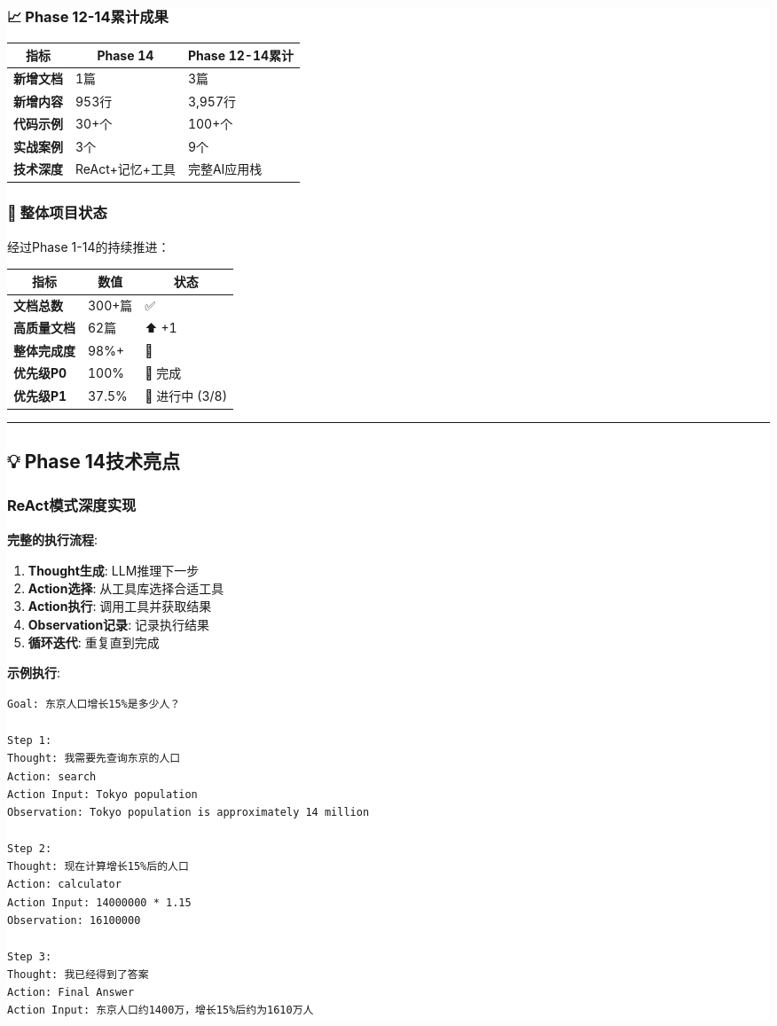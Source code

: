 ### 📈 Phase 12-14累计成果

| 指标 | Phase 14 | Phase 12-14累计 |
|------|----------|-----------------|
| **新增文档** | 1篇 | 3篇 |
| **新增内容** | 953行 | 3,957行 |
| **代码示例** | 30+个 | 100+个 |
| **实战案例** | 3个 | 9个 |
| **技术深度** | ReAct+记忆+工具 | 完整AI应用栈 |

### 🎯 整体项目状态

经过Phase 1-14的持续推进：

| 指标 | 数值 | 状态 |
|------|------|------|
| **文档总数** | 300+篇 | ✅ |
| **高质量文档** | 62篇 | ⬆️ +1 |
| **整体完成度** | 98%+ | 🚀 |
| **优先级P0** | 100% | 🎉 完成 |
| **优先级P1** | 37.5% | 🚀 进行中 (3/8) |

---

## 💡 Phase 14技术亮点

### ReAct模式深度实现

**完整的执行流程**:

1. **Thought生成**: LLM推理下一步
2. **Action选择**: 从工具库选择合适工具
3. **Action执行**: 调用工具并获取结果
4. **Observation记录**: 记录执行结果
5. **循环迭代**: 重复直到完成

**示例执行**:

```text
Goal: 东京人口增长15%是多少人？

Step 1:
Thought: 我需要先查询东京的人口
Action: search
Action Input: Tokyo population
Observation: Tokyo population is approximately 14 million

Step 2:
Thought: 现在计算增长15%后的人口
Action: calculator
Action Input: 14000000 * 1.15
Observation: 16100000

Step 3:
Thought: 我已经得到了答案
Action: Final Answer
Action Input: 东京人口约1400万，增长15%后约为1610万人
```
